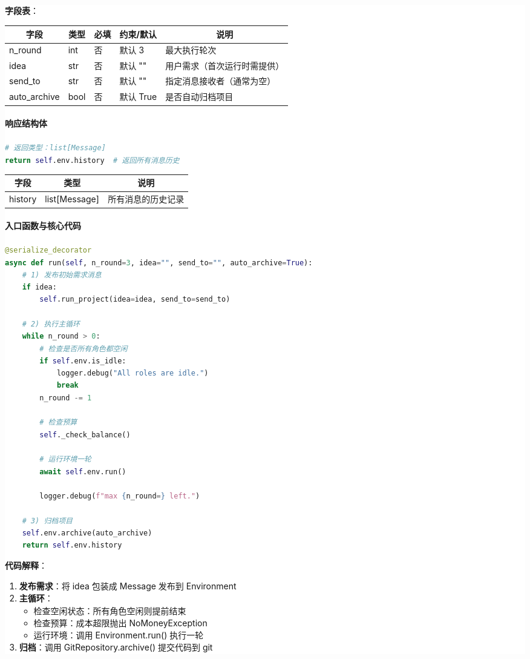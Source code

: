 **字段表**：

| 字段 | 类型 | 必填 | 约束/默认 | 说明 |
|------|------|------|-----------|------|
| n_round | int | 否 | 默认 3 | 最大执行轮次 |
| idea | str | 否 | 默认 "" | 用户需求（首次运行时需提供） |
| send_to | str | 否 | 默认 "" | 指定消息接收者（通常为空） |
| auto_archive | bool | 否 | 默认 True | 是否自动归档项目 |

#### 响应结构体

```python
# 返回类型：list[Message]
return self.env.history  # 返回所有消息历史
```

| 字段 | 类型 | 说明 |
|------|------|------|
| history | list[Message] | 所有消息的历史记录 |

#### 入口函数与核心代码

```python
@serialize_decorator
async def run(self, n_round=3, idea="", send_to="", auto_archive=True):
    # 1) 发布初始需求消息
    if idea:
        self.run_project(idea=idea, send_to=send_to)

    # 2) 执行主循环
    while n_round > 0:
        # 检查是否所有角色都空闲
        if self.env.is_idle:
            logger.debug("All roles are idle.")
            break
        n_round -= 1
        
        # 检查预算
        self._check_balance()
        
        # 运行环境一轮
        await self.env.run()

        logger.debug(f"max {n_round=} left.")
    
    # 3) 归档项目
    self.env.archive(auto_archive)
    return self.env.history
```

**代码解释**：
1. **发布需求**：将 idea 包装成 Message 发布到 Environment
2. **主循环**：
   - 检查空闲状态：所有角色空闲则提前结束
   - 检查预算：成本超限抛出 NoMoneyException
   - 运行环境：调用 Environment.run() 执行一轮
3. **归档**：调用 GitRepository.archive() 提交代码到 git
